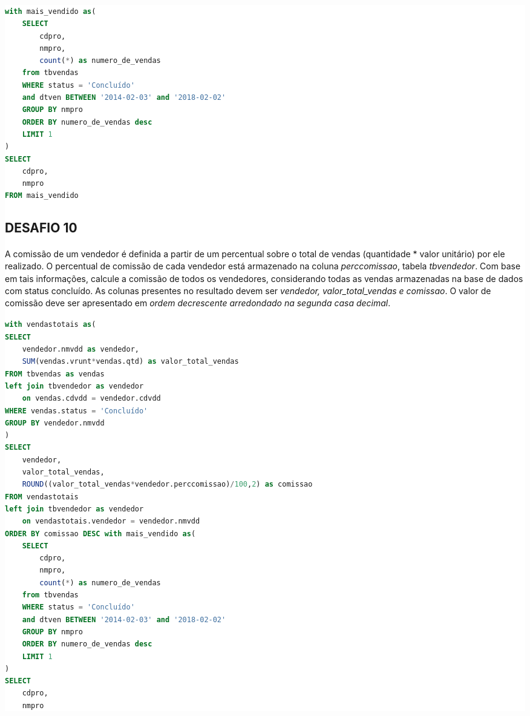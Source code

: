 
~~~SQL
with mais_vendido as(
	SELECT 
		cdpro,
		nmpro,
		count(*) as numero_de_vendas
	from tbvendas
	WHERE status = 'Concluído'
	and dtven BETWEEN '2014-02-03' and '2018-02-02'
	GROUP BY nmpro
	ORDER BY numero_de_vendas desc
	LIMIT 1
)
SELECT 
    cdpro,
	nmpro
FROM mais_vendido
~~~

## DESAFIO 10
A comissão de um vendedor é definida a partir de um percentual sobre o total de vendas (quantidade * valor unitário) por ele realizado.
O percentual de comissão de cada vendedor está armazenado na coluna *perccomissao*, tabela *tbvendedor*. 
Com base em tais informações, calcule a comissão de todos os vendedores, considerando todas as vendas armazenadas na base de dados com status concluído.
As colunas presentes no resultado devem ser *vendedor, valor_total_vendas e comissao*. 
O valor de comissão deve ser apresentado em *ordem decrescente arredondado na segunda casa decimal*.

~~~SQL
with vendastotais as(
SELECT
	vendedor.nmvdd as vendedor,
	SUM(vendas.vrunt*vendas.qtd) as valor_total_vendas
FROM tbvendas as vendas
left join tbvendedor as vendedor
	on vendas.cdvdd = vendedor.cdvdd
WHERE vendas.status = 'Concluído'
GROUP BY vendedor.nmvdd
)
SELECT 
	vendedor,
	valor_total_vendas,
	ROUND((valor_total_vendas*vendedor.perccomissao)/100,2) as comissao
FROM vendastotais
left join tbvendedor as vendedor
	on vendastotais.vendedor = vendedor.nmvdd 
ORDER BY comissao DESC with mais_vendido as(
	SELECT 
		cdpro,
		nmpro,
		count(*) as numero_de_vendas
	from tbvendas
	WHERE status = 'Concluído'
	and dtven BETWEEN '2014-02-03' and '2018-02-02'
	GROUP BY nmpro
	ORDER BY numero_de_vendas desc
	LIMIT 1
)
SELECT 
    cdpro,
	nmpro
~~~